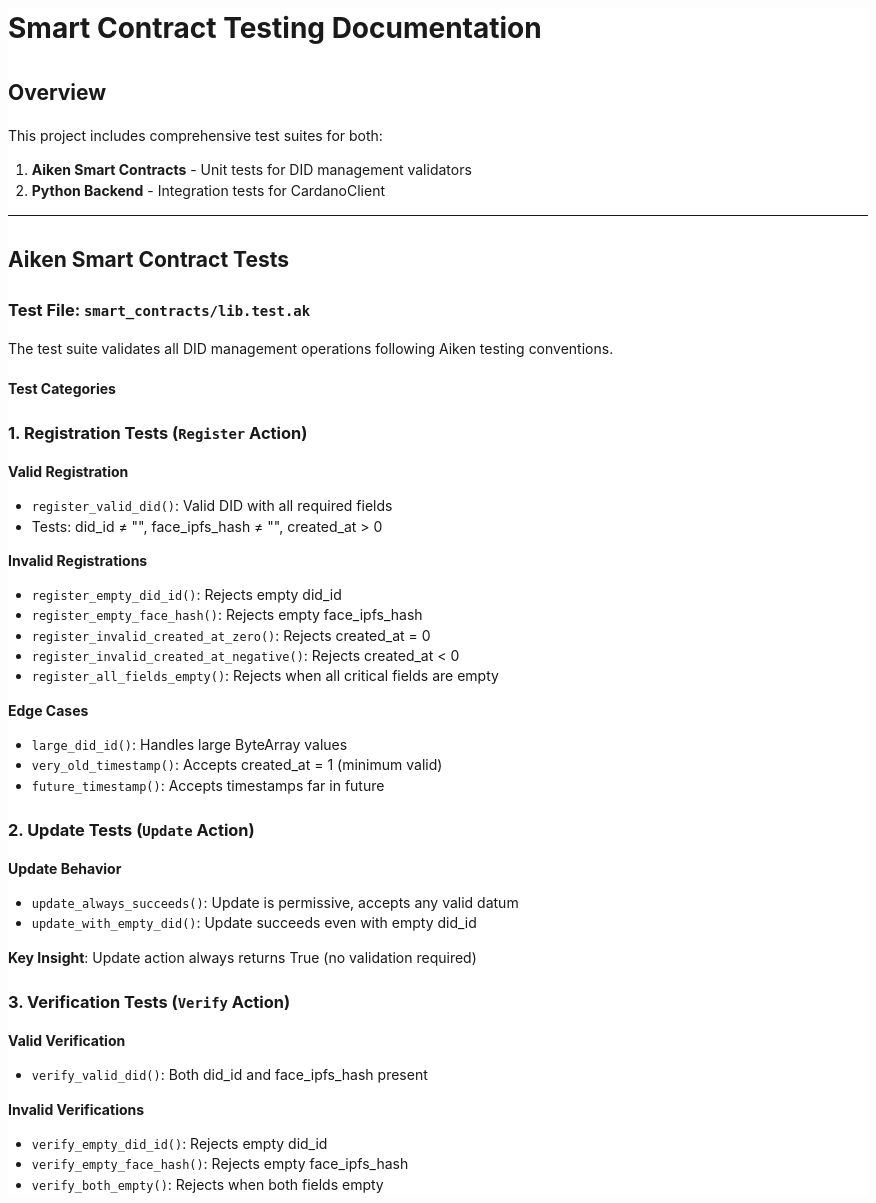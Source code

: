 # Smart Contract Testing Documentation

## Overview
This project includes comprehensive test suites for both:
1. **Aiken Smart Contracts** - Unit tests for DID management validators
2. **Python Backend** - Integration tests for CardanoClient

---

## Aiken Smart Contract Tests

### Test File: `smart_contracts/lib.test.ak`

The test suite validates all DID management operations following Aiken testing conventions.

#### Test Categories

### 1. Registration Tests (`Register` Action)

**Valid Registration**
- `register_valid_did()`: Valid DID with all required fields
- Tests: did_id ≠ "", face_ipfs_hash ≠ "", created_at > 0

**Invalid Registrations**
- `register_empty_did_id()`: Rejects empty did_id
- `register_empty_face_hash()`: Rejects empty face_ipfs_hash
- `register_invalid_created_at_zero()`: Rejects created_at = 0
- `register_invalid_created_at_negative()`: Rejects created_at < 0
- `register_all_fields_empty()`: Rejects when all critical fields are empty

**Edge Cases**
- `large_did_id()`: Handles large ByteArray values
- `very_old_timestamp()`: Accepts created_at = 1 (minimum valid)
- `future_timestamp()`: Accepts timestamps far in future

### 2. Update Tests (`Update` Action)

**Update Behavior**
- `update_always_succeeds()`: Update is permissive, accepts any valid datum
- `update_with_empty_did()`: Update succeeds even with empty did_id

**Key Insight**: Update action always returns True (no validation required)

### 3. Verification Tests (`Verify` Action)

**Valid Verification**
- `verify_valid_did()`: Both did_id and face_ipfs_hash present

**Invalid Verifications**
- `verify_empty_did_id()`: Rejects empty did_id
- `verify_empty_face_hash()`: Rejects empty face_ipfs_hash
- `verify_both_empty()`: Rejects when both fields empty
